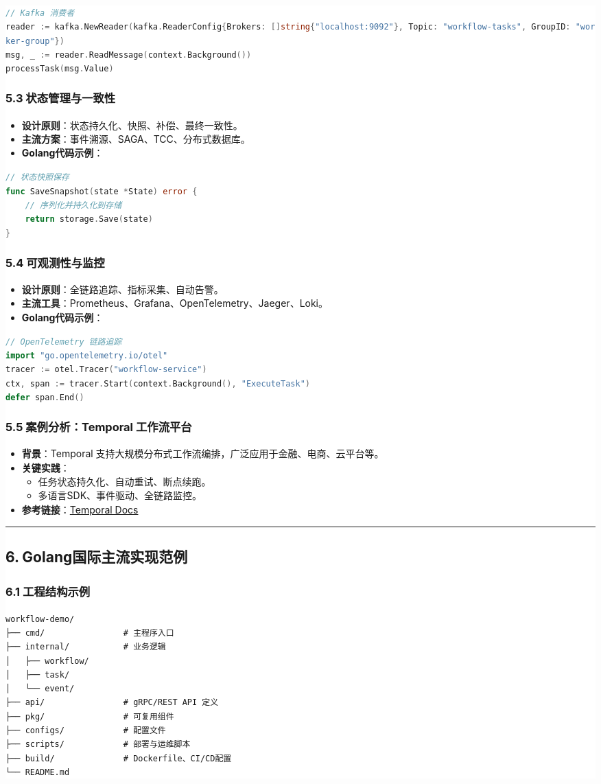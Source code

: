 ```go
// Kafka 消费者
reader := kafka.NewReader(kafka.ReaderConfig{Brokers: []string{"localhost:9092"}, Topic: "workflow-tasks", GroupID: "worker-group"})
msg, _ := reader.ReadMessage(context.Background())
processTask(msg.Value)

```

### 5.3 状态管理与一致性

- **设计原则**：状态持久化、快照、补偿、最终一致性。
- **主流方案**：事件溯源、SAGA、TCC、分布式数据库。
- **Golang代码示例**：

```go
// 状态快照保存
func SaveSnapshot(state *State) error {
    // 序列化并持久化到存储
    return storage.Save(state)
}

```

### 5.4 可观测性与监控

- **设计原则**：全链路追踪、指标采集、自动告警。
- **主流工具**：Prometheus、Grafana、OpenTelemetry、Jaeger、Loki。
- **Golang代码示例**：

```go
// OpenTelemetry 链路追踪
import "go.opentelemetry.io/otel"
tracer := otel.Tracer("workflow-service")
ctx, span := tracer.Start(context.Background(), "ExecuteTask")
defer span.End()

```

### 5.5 案例分析：Temporal 工作流平台

- **背景**：Temporal 支持大规模分布式工作流编排，广泛应用于金融、电商、云平台等。
- **关键实践**：
  - 任务状态持久化、自动重试、断点续跑。
  - 多语言SDK、事件驱动、全链路监控。
- **参考链接**：[Temporal Docs](https://docs.temporal.io/)

---

## 6. Golang国际主流实现范例

### 6.1 工程结构示例

```text
workflow-demo/
├── cmd/                # 主程序入口
├── internal/           # 业务逻辑
│   ├── workflow/
│   ├── task/
│   └── event/
├── api/                # gRPC/REST API 定义
├── pkg/                # 可复用组件
├── configs/            # 配置文件
├── scripts/            # 部署与运维脚本
├── build/              # Dockerfile、CI/CD配置
└── README.md
```